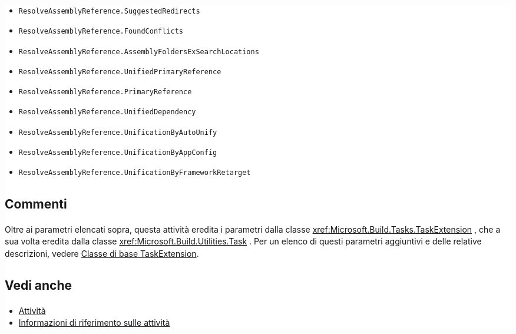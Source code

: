 - `ResolveAssemblyReference.SuggestedRedirects`

- `ResolveAssemblyReference.FoundConflicts`

- `ResolveAssemblyReference.AssemblyFoldersExSearchLocations`

- `ResolveAssemblyReference.UnifiedPrimaryReference`

- `ResolveAssemblyReference.PrimaryReference`

- `ResolveAssemblyReference.UnifiedDependency`

- `ResolveAssemblyReference.UnificationByAutoUnify`

- `ResolveAssemblyReference.UnificationByAppConfig`

- `ResolveAssemblyReference.UnificationByFrameworkRetarget`

## <a name="remarks"></a>Commenti

 Oltre ai parametri elencati sopra, questa attività eredita i parametri dalla classe <xref:Microsoft.Build.Tasks.TaskExtension> , che a sua volta eredita dalla classe <xref:Microsoft.Build.Utilities.Task> . Per un elenco di questi parametri aggiuntivi e delle relative descrizioni, vedere [Classe di base TaskExtension](../msbuild/taskextension-base-class.md).

## <a name="see-also"></a>Vedi anche

- [Attività](../msbuild/msbuild-tasks.md)
- [Informazioni di riferimento sulle attività](../msbuild/msbuild-task-reference.md)
